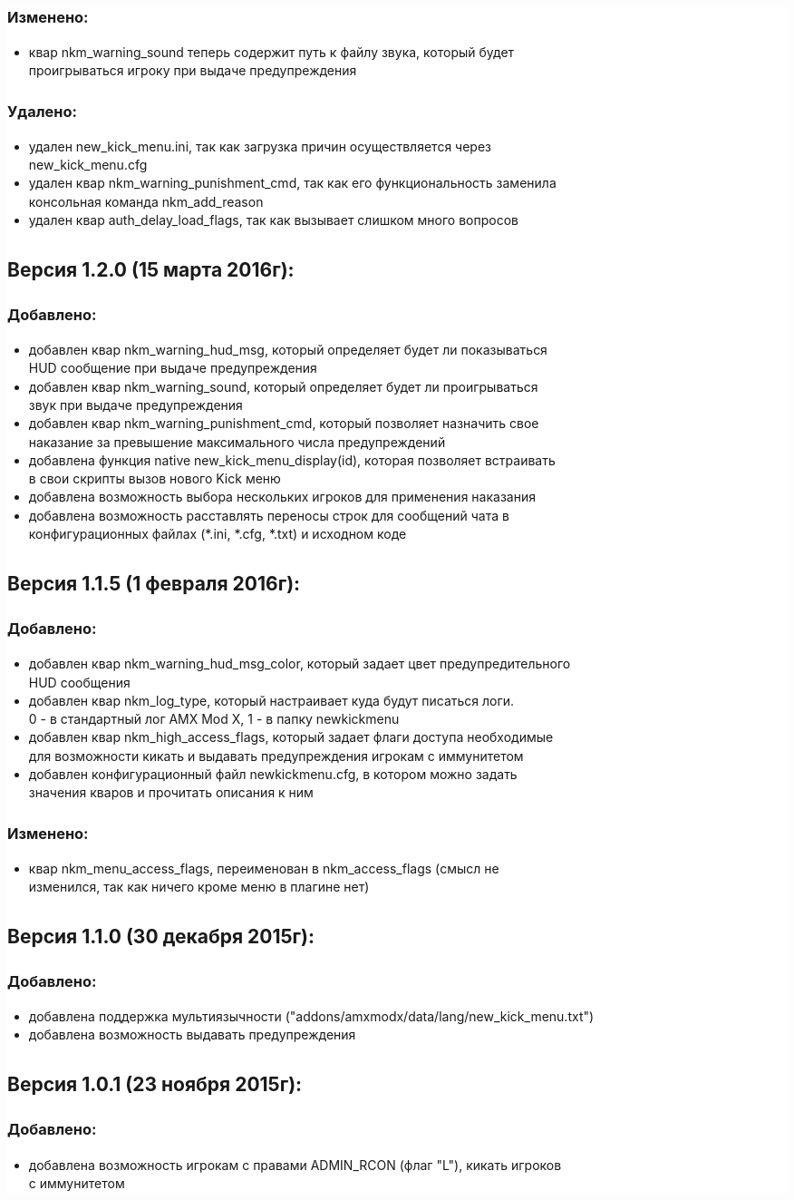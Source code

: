 ### Изменено:
- квар nkm_warning_sound теперь содержит путь к файлу звука, который будет  
  проигрываться игроку при выдаче предупреждения

### Удалено:
- удален new_kick_menu.ini, так как загрузка причин осуществляется через  
  new_kick_menu.cfg
- удален квар nkm_warning_punishment_cmd, так как его функциональность заменила  
  консольная команда nkm_add_reason
- удален квар auth_delay_load_flags, так как вызывает слишком много вопросов

## Версия 1.2.0 (15 марта 2016г):
### Добавлено:
- добавлен квар nkm_warning_hud_msg, который определяет будет ли показываться  
  HUD сообщение при выдаче предупреждения
- добавлен квар nkm_warning_sound, который определяет будет ли проигрываться  
  звук при выдаче предупреждения
- добавлен квар nkm_warning_punishment_cmd, который позволяет назначить свое  
  наказание за превышение максимального числа предупреждений
- добавлена функция native new_kick_menu_display(id), которая позволяет встраивать  
  в свои скрипты вызов нового Kick меню
- добавлена возможность выбора нескольких игроков для применения наказания
- добавлена возможность расставлять переносы строк для сообщений чата в  
  конфигурационных файлах (*.ini, *.cfg, *.txt) и исходном коде

## Версия 1.1.5 (1 февраля 2016г):
### Добавлено:
- добавлен квар nkm_warning_hud_msg_color, который задает цвет предупредительного  
  HUD сообщения
- добавлен квар nkm_log_type, который настраивает куда будут писаться логи.  
  0 - в стандартный лог AMX Mod X, 1 - в папку newkickmenu
- добавлен квар nkm_high_access_flags, который задает флаги доступа необходимые  
  для возможности кикать и выдавать предупреждения игрокам с иммунитетом
- добавлен конфигурационный файл newkickmenu.cfg, в котором можно задать  
  значения кваров и прочитать описания к ним

### Изменено:
- квар nkm_menu_access_flags, переименован в nkm_access_flags (смысл не  
  изменился, так как ничего кроме меню в плагине нет)

## Версия 1.1.0 (30 декабря 2015г):
### Добавлено:
- добавлена поддержка мультиязычности ("addons/amxmodx/data/lang/new_kick_menu.txt")
- добавлена возможность выдавать предупреждения

## Версия 1.0.1 (23 ноября 2015г):
### Добавлено:
- добавлена возможность игрокам с правами ADMIN_RCON (флаг "L"), кикать игроков  
  с иммунитетом
